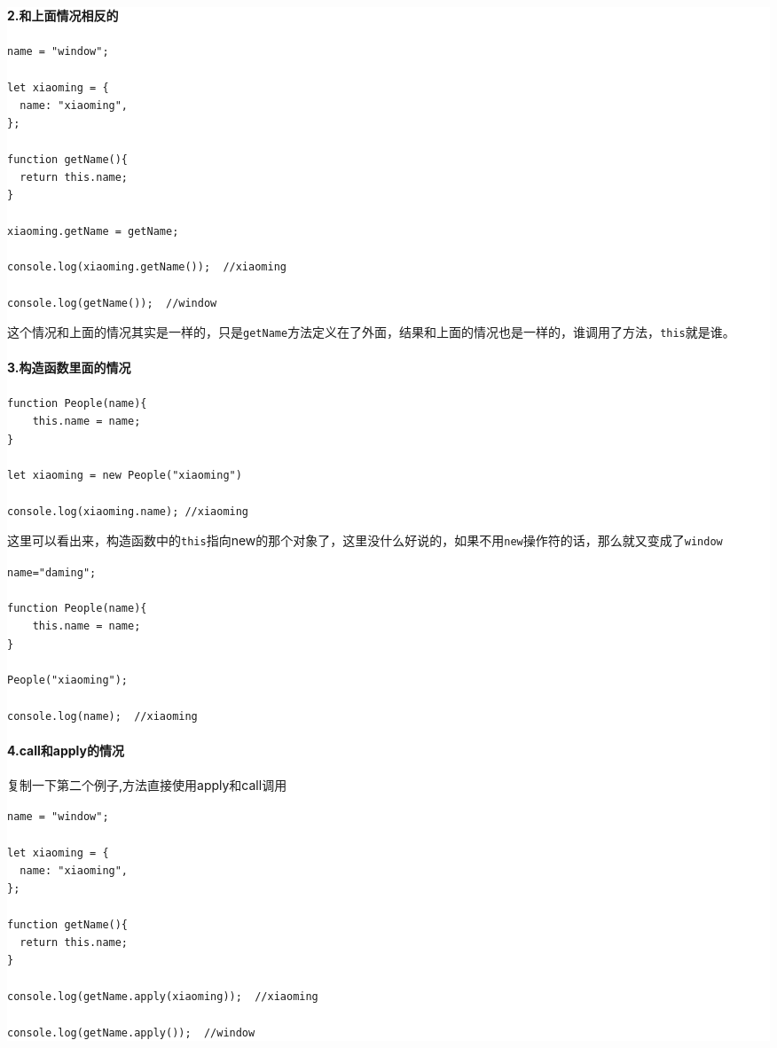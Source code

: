#### 2.和上面情况相反的


~~~
name = "window";

let xiaoming = {
  name: "xiaoming",
};

function getName(){
  return this.name;
}

xiaoming.getName = getName;

console.log(xiaoming.getName());  //xiaoming

console.log(getName());  //window
~~~

这个情况和上面的情况其实是一样的，只是`getName`方法定义在了外面，结果和上面的情况也是一样的，谁调用了方法，`this`就是谁。

#### 3.构造函数里面的情况

~~~
function People(name){
	this.name = name;
}

let xiaoming = new People("xiaoming")

console.log(xiaoming.name); //xiaoming
~~~

这里可以看出来，构造函数中的`this`指向new的那个对象了，这里没什么好说的，如果不用`new`操作符的话，那么就又变成了`window`


~~~
name="daming";

function People(name){
	this.name = name;
}

People("xiaoming");

console.log(name);  //xiaoming
~~~

#### 4.call和apply的情况

复制一下第二个例子,方法直接使用apply和call调用

~~~
name = "window";

let xiaoming = {
  name: "xiaoming",
};

function getName(){
  return this.name;
}

console.log(getName.apply(xiaoming));  //xiaoming

console.log(getName.apply());  //window

~~~